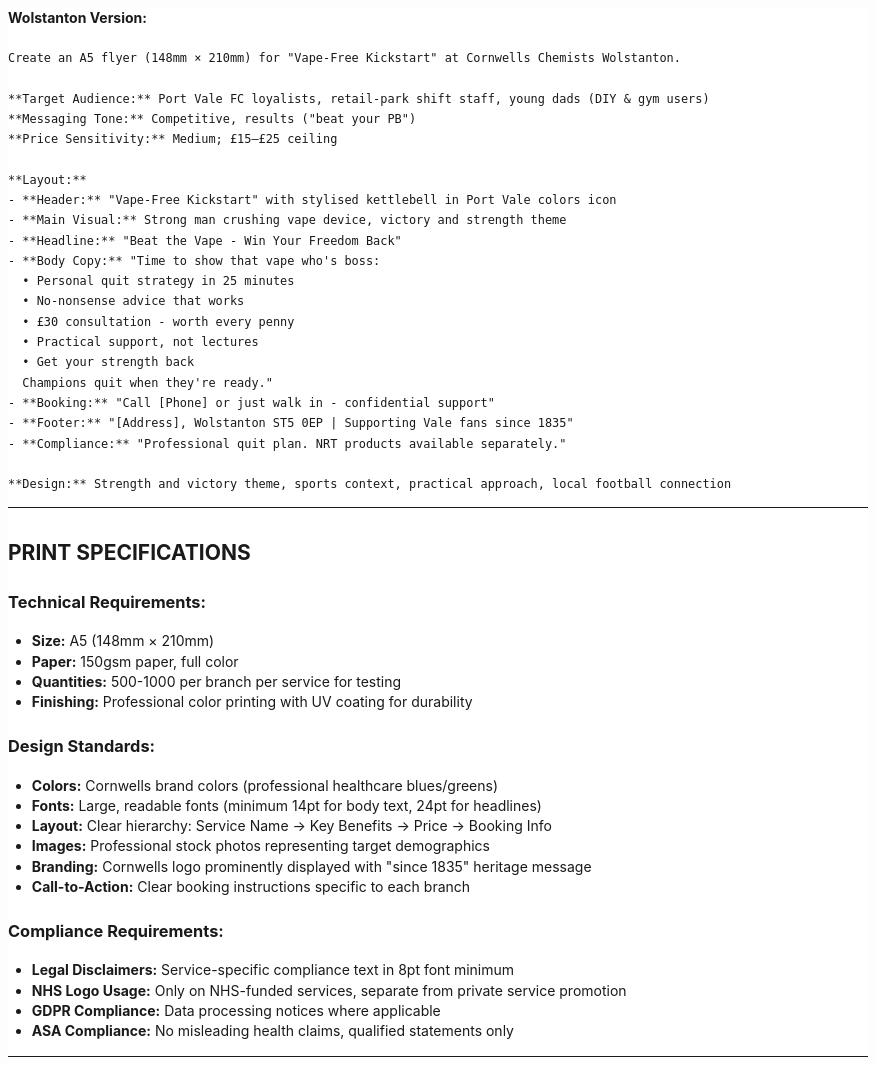 #### **Wolstanton Version:**
```
Create an A5 flyer (148mm × 210mm) for "Vape-Free Kickstart" at Cornwells Chemists Wolstanton.

**Target Audience:** Port Vale FC loyalists, retail-park shift staff, young dads (DIY & gym users)
**Messaging Tone:** Competitive, results ("beat your PB")
**Price Sensitivity:** Medium; £15–£25 ceiling

**Layout:**
- **Header:** "Vape-Free Kickstart" with stylised kettlebell in Port Vale colors icon
- **Main Visual:** Strong man crushing vape device, victory and strength theme
- **Headline:** "Beat the Vape - Win Your Freedom Back"
- **Body Copy:** "Time to show that vape who's boss:
  • Personal quit strategy in 25 minutes
  • No-nonsense advice that works
  • £30 consultation - worth every penny
  • Practical support, not lectures
  • Get your strength back
  Champions quit when they're ready."
- **Booking:** "Call [Phone] or just walk in - confidential support"
- **Footer:** "[Address], Wolstanton ST5 0EP | Supporting Vale fans since 1835"
- **Compliance:** "Professional quit plan. NRT products available separately."

**Design:** Strength and victory theme, sports context, practical approach, local football connection
```

---

## PRINT SPECIFICATIONS

### **Technical Requirements:**
- **Size:** A5 (148mm × 210mm)
- **Paper:** 150gsm paper, full color
- **Quantities:** 500-1000 per branch per service for testing
- **Finishing:** Professional color printing with UV coating for durability

### **Design Standards:**
- **Colors:** Cornwells brand colors (professional healthcare blues/greens)
- **Fonts:** Large, readable fonts (minimum 14pt for body text, 24pt for headlines)
- **Layout:** Clear hierarchy: Service Name → Key Benefits → Price → Booking Info
- **Images:** Professional stock photos representing target demographics
- **Branding:** Cornwells logo prominently displayed with "since 1835" heritage message
- **Call-to-Action:** Clear booking instructions specific to each branch

### **Compliance Requirements:**
- **Legal Disclaimers:** Service-specific compliance text in 8pt font minimum
- **NHS Logo Usage:** Only on NHS-funded services, separate from private service promotion
- **GDPR Compliance:** Data processing notices where applicable
- **ASA Compliance:** No misleading health claims, qualified statements only

---